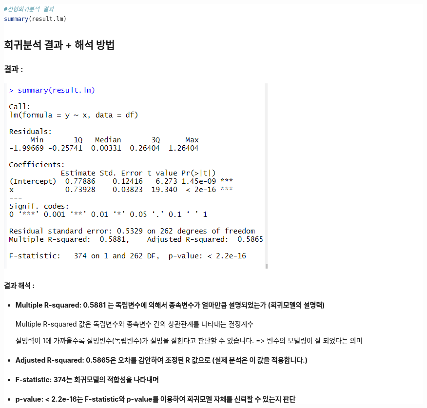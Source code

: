 




```R
#선형회귀분석 결과
summary(result.lm)
```



## 회귀분석 결과 + 해석 방법



### 결과 : 

![1568954553051](assets/1568954553051.png)



#### 결과 해석 : 



- #### Multiple R-squared:  0.5881 는 독립변수에 의해서 종속변수가 얼마만큼 설명되었는가 (회귀모델의 설명력)

  Multiple R-squared 값은 독립변수와 종속변수 간의 상관관계를 나타내는 결정계수

  설명력이 1에 가까울수록 설명변수(독립변수)가 설명을 잘한다고 판단할 수 있습니다. => 변수의 모델링이 잘 되었다는 의미



- #### Adjusted R-squared:  0.5865은 오차를 감안하여 조정된 R 값으로 (실제 분석은 이 값을 적용합니다.)



- #### F-statistic:   374는 회귀모델의 적합성을 나타내며    

  

- #### p-value: < 2.2e-16는  F-statistic와 p-value를 이용하여 회귀모델 자체를 신뢰할 수 있는지 판단
